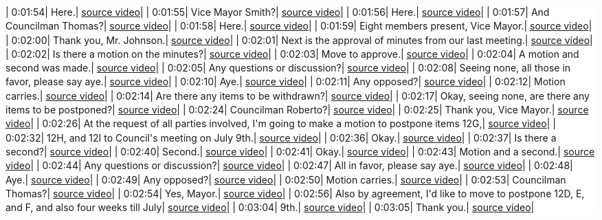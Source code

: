 | 0:01:54| Here.| [source video](https://archive.org/details/city-council-r-265-240611?start=114)|
| 0:01:55| Vice Mayor Smith?| [source video](https://archive.org/details/city-council-r-265-240611?start=115)|
| 0:01:56| Here.| [source video](https://archive.org/details/city-council-r-265-240611?start=116)|
| 0:01:57| And Councilman Thomas?| [source video](https://archive.org/details/city-council-r-265-240611?start=117)|
| 0:01:58| Here.| [source video](https://archive.org/details/city-council-r-265-240611?start=118)|
| 0:01:59| Eight members present, Vice Mayor.| [source video](https://archive.org/details/city-council-r-265-240611?start=119)|
| 0:02:00| Thank you, Mr. Johnson.| [source video](https://archive.org/details/city-council-r-265-240611?start=120)|
| 0:02:01| Next is the approval of minutes from our last meeting.| [source video](https://archive.org/details/city-council-r-265-240611?start=121)|
| 0:02:02| Is there a motion on the minutes?| [source video](https://archive.org/details/city-council-r-265-240611?start=122)|
| 0:02:03| Move to approve.| [source video](https://archive.org/details/city-council-r-265-240611?start=123)|
| 0:02:04| A motion and second was made.| [source video](https://archive.org/details/city-council-r-265-240611?start=124)|
| 0:02:05| Any questions or discussion?| [source video](https://archive.org/details/city-council-r-265-240611?start=125)|
| 0:02:08| Seeing none, all those in favor, please say aye.| [source video](https://archive.org/details/city-council-r-265-240611?start=128)|
| 0:02:10| Aye.| [source video](https://archive.org/details/city-council-r-265-240611?start=130)|
| 0:02:11| Any opposed?| [source video](https://archive.org/details/city-council-r-265-240611?start=131)|
| 0:02:12| Motion carries.| [source video](https://archive.org/details/city-council-r-265-240611?start=132)|
| 0:02:14| Are there any items to be withdrawn?| [source video](https://archive.org/details/city-council-r-265-240611?start=134)|
| 0:02:17| Okay, seeing none, are there any items to be postponed?| [source video](https://archive.org/details/city-council-r-265-240611?start=137)|
| 0:02:24| Councilman Roberto?| [source video](https://archive.org/details/city-council-r-265-240611?start=144)|
| 0:02:25| Thank you, Vice Mayor.| [source video](https://archive.org/details/city-council-r-265-240611?start=145)|
| 0:02:26| At the request of all parties involved, I'm going to make a motion to postpone items 12G,| [source video](https://archive.org/details/city-council-r-265-240611?start=146)|
| 0:02:32| 12H, and 12I to Council's meeting on July 9th.| [source video](https://archive.org/details/city-council-r-265-240611?start=152)|
| 0:02:36| Okay.| [source video](https://archive.org/details/city-council-r-265-240611?start=156)|
| 0:02:37| Is there a second?| [source video](https://archive.org/details/city-council-r-265-240611?start=157)|
| 0:02:40| Second.| [source video](https://archive.org/details/city-council-r-265-240611?start=160)|
| 0:02:41| Okay.| [source video](https://archive.org/details/city-council-r-265-240611?start=161)|
| 0:02:43| Motion and a second.| [source video](https://archive.org/details/city-council-r-265-240611?start=163)|
| 0:02:44| Any questions or discussion?| [source video](https://archive.org/details/city-council-r-265-240611?start=164)|
| 0:02:47| All in favor, please say aye.| [source video](https://archive.org/details/city-council-r-265-240611?start=167)|
| 0:02:48| Aye.| [source video](https://archive.org/details/city-council-r-265-240611?start=168)|
| 0:02:49| Any opposed?| [source video](https://archive.org/details/city-council-r-265-240611?start=169)|
| 0:02:50| Motion carries.| [source video](https://archive.org/details/city-council-r-265-240611?start=170)|
| 0:02:53| Councilman Thomas?| [source video](https://archive.org/details/city-council-r-265-240611?start=173)|
| 0:02:54| Yes, Mayor.| [source video](https://archive.org/details/city-council-r-265-240611?start=174)|
| 0:02:56| Also by agreement, I'd like to move to postpone 12D, E, and F, and also four weeks till July| [source video](https://archive.org/details/city-council-r-265-240611?start=176)|
| 0:03:04| 9th.| [source video](https://archive.org/details/city-council-r-265-240611?start=184)|
| 0:03:05| Thank you.| [source video](https://archive.org/details/city-council-r-265-240611?start=185)|